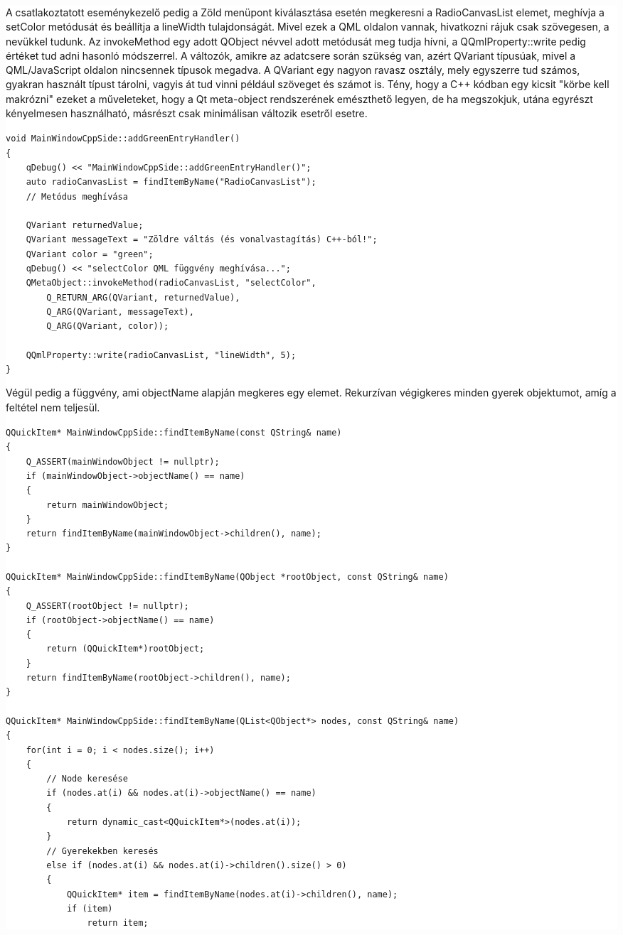 A csatlakoztatott eseménykezelő pedig a Zöld menüpont kiválasztása esetén megkeresni a RadioCanvasList elemet, meghívja a setColor metódusát és beállítja a lineWidth tulajdonságát. Mivel ezek a QML oldalon vannak, hivatkozni rájuk csak szövegesen, a nevükkel tudunk. Az invokeMethod egy adott QObject névvel adott metódusát meg tudja hívni, a QQmlProperty::write pedig értéket tud adni hasonló módszerrel. A változók, amikre az adatcsere során szükség van, azért QVariant típusúak, mivel a QML/JavaScript oldalon nincsennek típusok megadva. A QVariant egy nagyon ravasz osztály, mely egyszerre tud számos, gyakran használt típust tárolni, vagyis át tud vinni például szöveget és számot is. Tény, hogy a C++ kódban egy kicsit "körbe kell makrózni" ezeket a műveleteket, hogy a Qt meta-object rendszerének emészthető legyen, de ha megszokjuk, utána egyrészt kényelmesen használható, másrészt csak minimálisan változik esetről esetre.

	void MainWindowCppSide::addGreenEntryHandler()
	{
	    qDebug() << "MainWindowCppSide::addGreenEntryHandler()";
	    auto radioCanvasList = findItemByName("RadioCanvasList");
	    // Metódus meghívása
	
	    QVariant returnedValue;
	    QVariant messageText = "Zöldre váltás (és vonalvastagítás) C++-ból!";
	    QVariant color = "green";
	    qDebug() << "selectColor QML függvény meghívása...";
	    QMetaObject::invokeMethod(radioCanvasList, "selectColor",
	        Q_RETURN_ARG(QVariant, returnedValue),
	        Q_ARG(QVariant, messageText),
	        Q_ARG(QVariant, color));
	
	    QQmlProperty::write(radioCanvasList, "lineWidth", 5);
	}

Végül pedig a függvény, ami objectName alapján megkeres egy elemet. Rekurzívan végigkeres minden gyerek objektumot, amíg a feltétel nem teljesül.
	
	QQuickItem* MainWindowCppSide::findItemByName(const QString& name)
	{
	    Q_ASSERT(mainWindowObject != nullptr);
	    if (mainWindowObject->objectName() == name)
	    {
	        return mainWindowObject;
	    }
	    return findItemByName(mainWindowObject->children(), name);
	}
	
	QQuickItem* MainWindowCppSide::findItemByName(QObject *rootObject, const QString& name)
	{
	    Q_ASSERT(rootObject != nullptr);
	    if (rootObject->objectName() == name)
	    {
	        return (QQuickItem*)rootObject;
	    }
	    return findItemByName(rootObject->children(), name);
	}
	
	QQuickItem* MainWindowCppSide::findItemByName(QList<QObject*> nodes, const QString& name)
	{
	    for(int i = 0; i < nodes.size(); i++)
	    {
	        // Node keresése
	        if (nodes.at(i) && nodes.at(i)->objectName() == name)
	        {
	            return dynamic_cast<QQuickItem*>(nodes.at(i));
	        }
	        // Gyerekekben keresés
	        else if (nodes.at(i) && nodes.at(i)->children().size() > 0)
	        {
	            QQuickItem* item = findItemByName(nodes.at(i)->children(), name);
	            if (item)
	                return item;